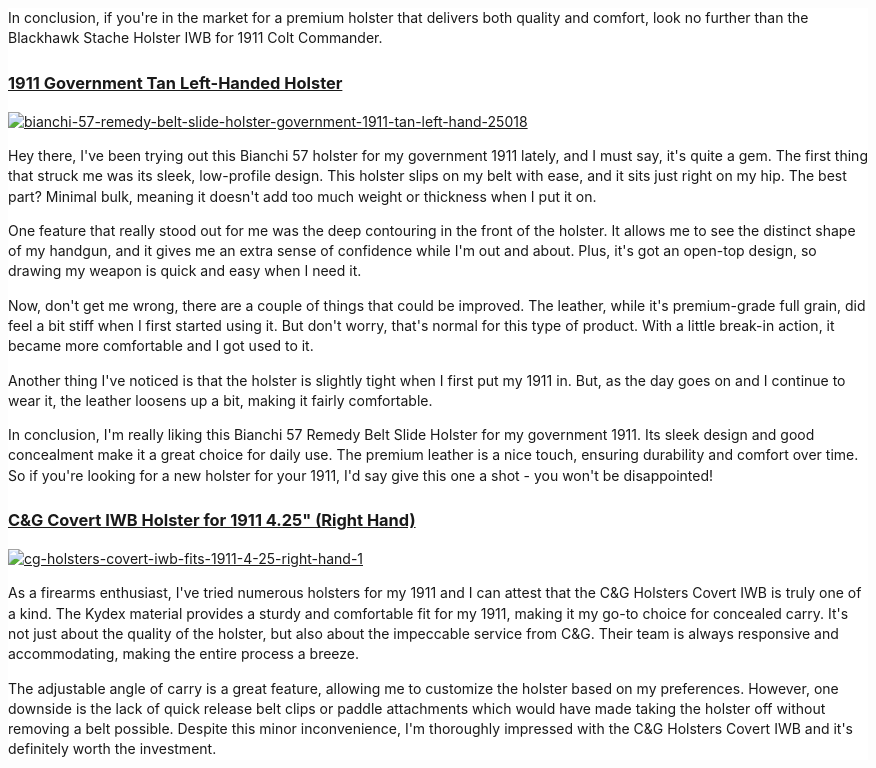 In conclusion, if you're in the market for a premium holster that delivers both quality and comfort, look no further than the Blackhawk Stache Holster IWB for 1911 Colt Commander.

### [1911 Government Tan Left-Handed Holster](https://serp.ly/@universityofguns/amazon/1911-gun-holsters?utm_source=universityofguns&utm_medium=website&utm_campaign=universityofguns.com&utm_content=1911-gun-holsters&utm_term=1911-government-tan-left-handed-holster)

<div class="image"><a href="https://serp.ly/@universityofguns/amazon/1911-gun-holsters?utm_source=universityofguns&utm_medium=website&utm_campaign=universityofguns.com&utm_content=1911-gun-holsters&utm_term=bianchi-57-remedy-belt-slide-holster-government-1911-tan-left-hand-25018"><img alt="bianchi-57-remedy-belt-slide-holster-government-1911-tan-left-hand-25018" src="https://imagedelivery.net/vy2bglCGN6hEeWOnSe2c7A/bianchi-57-remedy-belt-slide-holster-government-1911-tan-left-hand-25018/public"/></a></div>

Hey there, I've been trying out this Bianchi 57 holster for my government 1911 lately, and I must say, it's quite a gem. The first thing that struck me was its sleek, low-profile design. This holster slips on my belt with ease, and it sits just right on my hip. The best part? Minimal bulk, meaning it doesn't add too much weight or thickness when I put it on.

One feature that really stood out for me was the deep contouring in the front of the holster. It allows me to see the distinct shape of my handgun, and it gives me an extra sense of confidence while I'm out and about. Plus, it's got an open-top design, so drawing my weapon is quick and easy when I need it.

Now, don't get me wrong, there are a couple of things that could be improved. The leather, while it's premium-grade full grain, did feel a bit stiff when I first started using it. But don't worry, that's normal for this type of product. With a little break-in action, it became more comfortable and I got used to it.

Another thing I've noticed is that the holster is slightly tight when I first put my 1911 in. But, as the day goes on and I continue to wear it, the leather loosens up a bit, making it fairly comfortable.

In conclusion, I'm really liking this Bianchi 57 Remedy Belt Slide Holster for my government 1911. Its sleek design and good concealment make it a great choice for daily use. The premium leather is a nice touch, ensuring durability and comfort over time. So if you're looking for a new holster for your 1911, I'd say give this one a shot - you won't be disappointed!

### [C&G Covert IWB Holster for 1911 4.25" (Right Hand)](https://serp.ly/@universityofguns/amazon/1911-gun-holsters?utm_source=universityofguns&utm_medium=website&utm_campaign=universityofguns.com&utm_content=1911-gun-holsters&utm_term=cg-covert-iwb-holster-for-1911-425-right-hand)

<div class="image"><a href="https://serp.ly/@universityofguns/amazon/1911-gun-holsters?utm_source=universityofguns&utm_medium=website&utm_campaign=universityofguns.com&utm_content=1911-gun-holsters&utm_term=cg-holsters-covert-iwb-fits-1911-4-25-right-hand-1"><img alt="cg-holsters-covert-iwb-fits-1911-4-25-right-hand-1" src="https://imagedelivery.net/vy2bglCGN6hEeWOnSe2c7A/cg-holsters-covert-iwb-fits-1911-4-25-right-hand-1/public"/></a></div>

As a firearms enthusiast, I've tried numerous holsters for my 1911 and I can attest that the C&G Holsters Covert IWB is truly one of a kind. The Kydex material provides a sturdy and comfortable fit for my 1911, making it my go-to choice for concealed carry. It's not just about the quality of the holster, but also about the impeccable service from C&G. Their team is always responsive and accommodating, making the entire process a breeze.

The adjustable angle of carry is a great feature, allowing me to customize the holster based on my preferences. However, one downside is the lack of quick release belt clips or paddle attachments which would have made taking the holster off without removing a belt possible. Despite this minor inconvenience, I'm thoroughly impressed with the C&G Holsters Covert IWB and it's definitely worth the investment.
